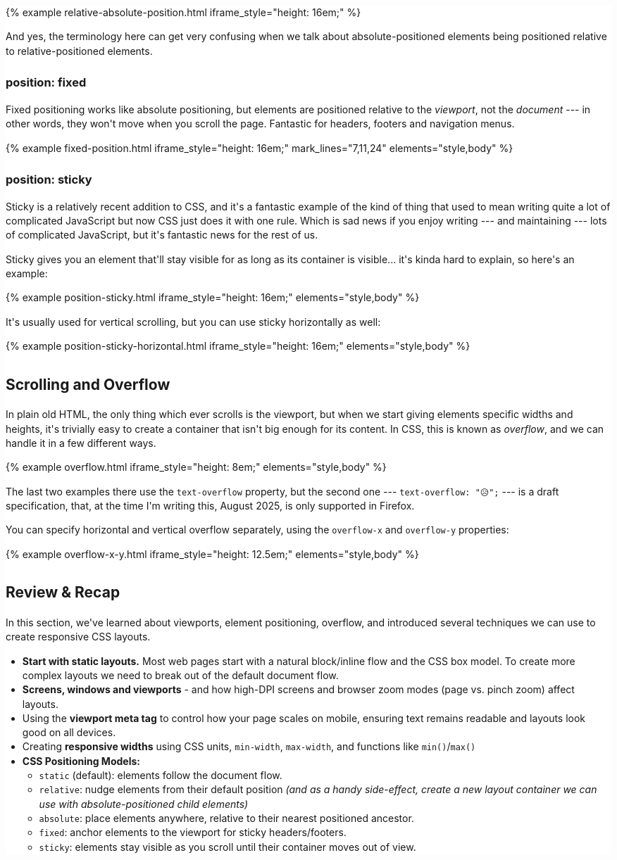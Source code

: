 {% example relative-absolute-position.html iframe_style="height: 16em;" %}

And yes, the terminology here can get very confusing when we talk about absolute-positioned elements being positioned relative to relative-positioned elements.

### position: fixed

Fixed positioning works like absolute positioning, but elements are positioned relative to the *viewport*, not the *document* --- in other words, they won't move when you scroll the page. Fantastic for headers, footers and navigation menus.

{% example fixed-position.html iframe_style="height: 16em;" mark_lines="7,11,24" elements="style,body" %}

### position: sticky

Sticky is a relatively recent addition to CSS, and it's a fantastic example of the kind of thing that used to mean writing quite a lot of complicated JavaScript but now CSS just does it with one rule. Which is sad news if you enjoy writing --- and maintaining --- lots of complicated JavaScript, but it's fantastic news for the rest of us.

Sticky gives you an element that'll stay visible for as long as its container is visible... it's kinda hard to explain, so here's an example:

{% example position-sticky.html iframe_style="height: 16em;" elements="style,body" %}

It's usually used for vertical scrolling, but you can use sticky horizontally as well:

{% example position-sticky-horizontal.html iframe_style="height: 16em;" elements="style,body" %}

## Scrolling and Overflow

In plain old HTML, the only thing which ever scrolls is the viewport, but when we start giving elements specific widths and heights, it's trivially easy to create a container that isn't big enough for its content. In CSS, this is known as *overflow*, and we can handle it in a few different ways.

{% example overflow.html iframe_style="height: 8em;" elements="style,body" %}

The last two examples there use the `text-overflow` property, but the second one --- `text-overflow: "😥";` --- is a draft specification, that, at the time I'm writing this, August 2025, is only supported in Firefox.

You can specify horizontal and vertical overflow separately, using the `overflow-x` and `overflow-y` properties:

{% example overflow-x-y.html iframe_style="height: 12.5em;" elements="style,body" %}

## Review & Recap

In this section, we've learned about viewports, element positioning, overflow, and introduced several techniques we can use to create responsive CSS layouts.

- **Start with static layouts.** Most web pages start with a natural block/inline flow and the CSS box model. To create more complex layouts we need to break out of the default document flow.
- **Screens, windows and viewports** - and how high-DPI screens and browser zoom modes (page vs. pinch zoom) affect layouts.
- Using the **viewport meta tag** to control how your page scales on mobile, ensuring text remains readable and layouts look good on all devices.
- Creating **responsive widths** using CSS units, `min-width`, `max-width`, and functions like `min()`/`max()`
- **CSS Positioning Models:**
  - `static` (default): elements follow the document flow.
  - `relative`: nudge elements from their default position *(and as a handy side-effect, create a new layout container we can use with absolute-positioned child elements)*
  - `absolute`: place elements anywhere, relative to their nearest positioned ancestor.
  - `fixed`: anchor elements to the viewport for sticky headers/footers.
  - `sticky`: elements stay visible as you scroll until their container moves out of view.